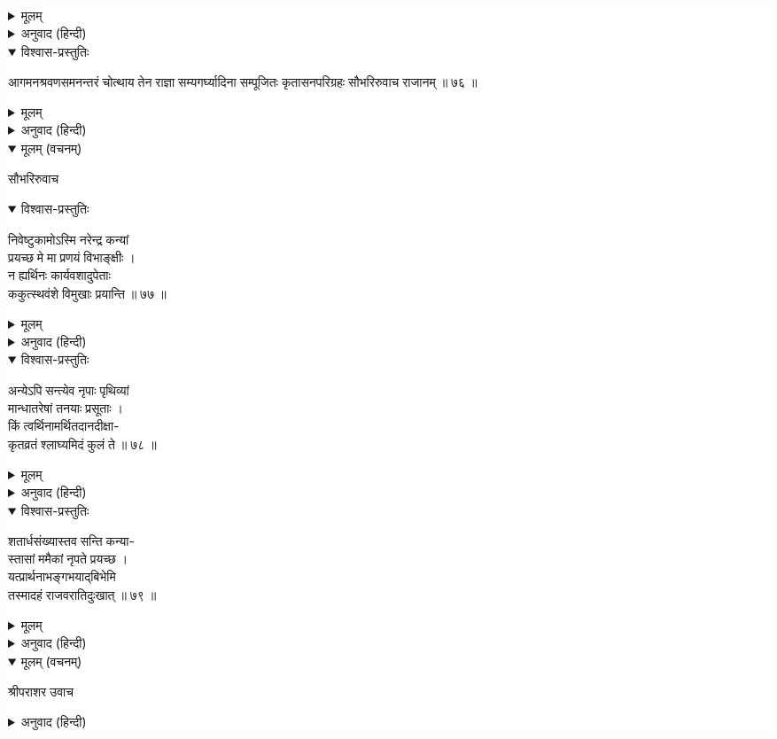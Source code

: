 <details><summary>मूलम्</summary></details>

<details><summary>अनुवाद (हिन्दी)</summary></details>

<details open><summary>विश्वास-प्रस्तुतिः</summary>

आगमनश्रवणसमनन्तरं चोत्थाय तेन राज्ञा सम्यगर्घ्यादिना सम्पूजितः कृतासनपरिग्रहः सौभरिरुवाच राजानम् ॥ ७६ ॥
</details>

<details><summary>मूलम्</summary></details>

<details><summary>अनुवाद (हिन्दी)</summary></details>

<details open><summary>मूलम् (वचनम्)</summary>

सौभरिरुवाच
</details>

<details open><summary>विश्वास-प्रस्तुतिः</summary>

निवेष्टुकामोऽस्मि नरेन्द्र कन्यां  
प्रयच्छ मे मा प्रणयं विभाङ्क्षीः ।  
न ह्यर्थिनः कार्यवशादुपेताः  
ककुत्स्थवंशे विमुखाः प्रयान्ति ॥ ७७ ॥
</details>

<details><summary>मूलम्</summary></details>

<details><summary>अनुवाद (हिन्दी)</summary></details>

<details open><summary>विश्वास-प्रस्तुतिः</summary>

अन्येऽपि सन्त्येव नृपाः पृथिव्यां  
मान्धातरेषां तनयाः प्रसूताः ।  
किं त्वर्थिनामर्थितदानदीक्षा-  
कृतव्रतं श्लाघ्यमिदं कुलं ते ॥ ७८ ॥
</details>

<details><summary>मूलम्</summary></details>

<details><summary>अनुवाद (हिन्दी)</summary></details>

<details open><summary>विश्वास-प्रस्तुतिः</summary>

शतार्धसंख्यास्तव सन्ति कन्या-  
स्तासां ममैकां नृपते प्रयच्छ ।  
यत्प्रार्थनाभङ्गभयाद‍‍्बिभेमि  
तस्मादहं राजवरातिदुःखात् ॥ ७९ ॥
</details>

<details><summary>मूलम्</summary></details>

<details><summary>अनुवाद (हिन्दी)</summary></details>

<details open><summary>मूलम् (वचनम्)</summary>

श्रीपराशर उवाच
</details>

<details><summary>अनुवाद (हिन्दी)</summary></details>
